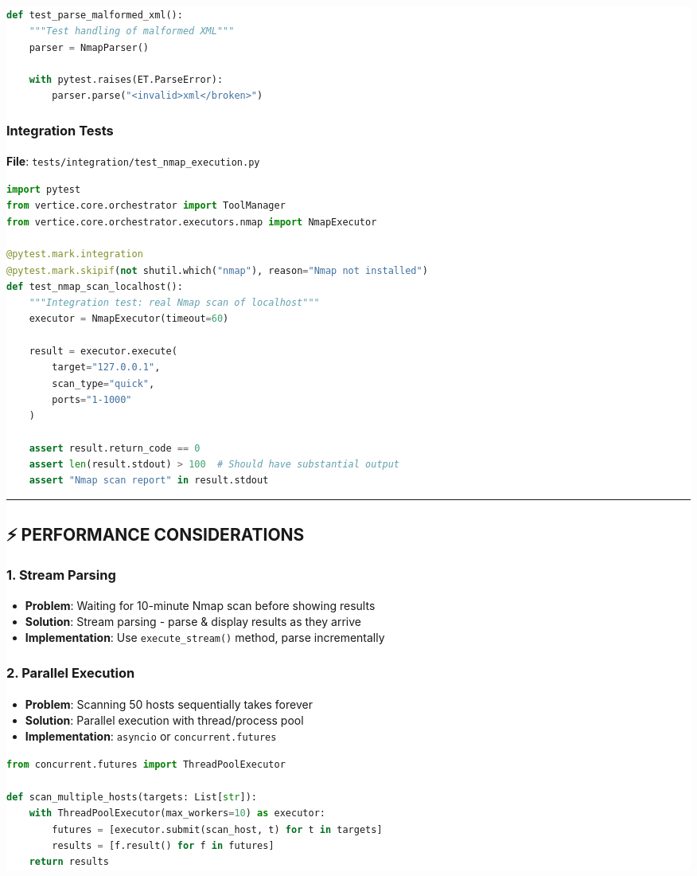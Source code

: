 ```python
def test_parse_malformed_xml():
    """Test handling of malformed XML"""
    parser = NmapParser()

    with pytest.raises(ET.ParseError):
        parser.parse("<invalid>xml</broken>")
```

### Integration Tests

**File**: `tests/integration/test_nmap_execution.py`

```python
import pytest
from vertice.core.orchestrator import ToolManager
from vertice.core.orchestrator.executors.nmap import NmapExecutor

@pytest.mark.integration
@pytest.mark.skipif(not shutil.which("nmap"), reason="Nmap not installed")
def test_nmap_scan_localhost():
    """Integration test: real Nmap scan of localhost"""
    executor = NmapExecutor(timeout=60)

    result = executor.execute(
        target="127.0.0.1",
        scan_type="quick",
        ports="1-1000"
    )

    assert result.return_code == 0
    assert len(result.stdout) > 100  # Should have substantial output
    assert "Nmap scan report" in result.stdout
```

---

## ⚡ PERFORMANCE CONSIDERATIONS

### 1. Stream Parsing
- **Problem**: Waiting for 10-minute Nmap scan before showing results
- **Solution**: Stream parsing - parse & display results as they arrive
- **Implementation**: Use `execute_stream()` method, parse incrementally

### 2. Parallel Execution
- **Problem**: Scanning 50 hosts sequentially takes forever
- **Solution**: Parallel execution with thread/process pool
- **Implementation**: `asyncio` or `concurrent.futures`

```python
from concurrent.futures import ThreadPoolExecutor

def scan_multiple_hosts(targets: List[str]):
    with ThreadPoolExecutor(max_workers=10) as executor:
        futures = [executor.submit(scan_host, t) for t in targets]
        results = [f.result() for f in futures]
    return results
```
